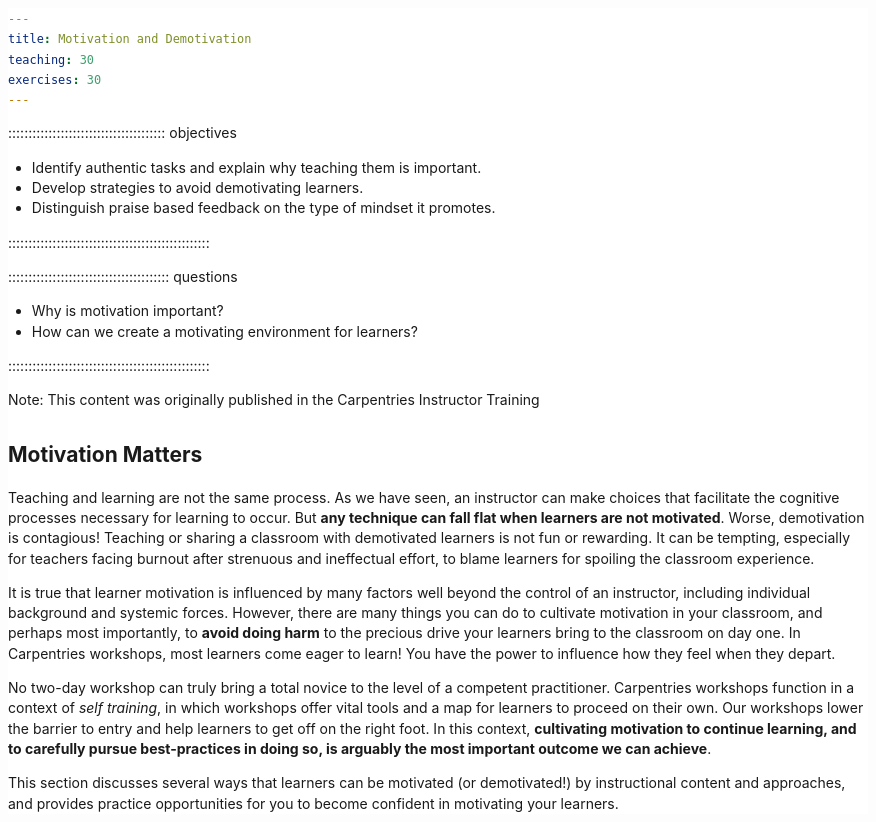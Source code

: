 ```yaml
---
title: Motivation and Demotivation
teaching: 30
exercises: 30
---
```


::::::::::::::::::::::::::::::::::::::: objectives

- Identify authentic tasks and explain why teaching them is important.
- Develop strategies to avoid demotivating learners.
- Distinguish praise based feedback on the type of mindset it promotes.

::::::::::::::::::::::::::::::::::::::::::::::::::

:::::::::::::::::::::::::::::::::::::::: questions

- Why is motivation important?
- How can we create a motivating environment for learners?

::::::::::::::::::::::::::::::::::::::::::::::::::

Note: This content was originally published in the Carpentries Instructor Training


## Motivation Matters

Teaching and learning are not the same process. As we have seen, an instructor can make choices that facilitate the cognitive processes
necessary for learning to occur. But **any technique can fall flat when learners are not motivated**. Worse, demotivation is contagious! Teaching or sharing a classroom with demotivated
learners is not fun or rewarding. It can be tempting, especially for teachers facing burnout after strenuous and ineffectual effort, to blame learners for
spoiling the classroom experience.

It is true that learner motivation is influenced by many factors well beyond the control of an instructor, including individual background and systemic forces.
However, there are many things you can do to cultivate motivation in your classroom, and perhaps most importantly, to **avoid doing harm** to the precious drive your
learners bring to the classroom on day one. In Carpentries workshops, most learners come eager to learn! You have the power to influence how they feel when they depart.

No two-day workshop can truly bring a total novice to the level of a competent practitioner. Carpentries workshops function in a context of
*self training*, in which workshops offer vital tools and a map for learners to proceed on their own. Our workshops lower the barrier to entry and help learners
to get off on the right foot. In this context, **cultivating motivation to continue learning, and to carefully pursue best-practices in doing so, is arguably the
most important outcome we can achieve**.

This section discusses several ways that
learners can be motivated (or demotivated!) by instructional content and approaches, and provides practice opportunities
for you to become confident in motivating your learners.
